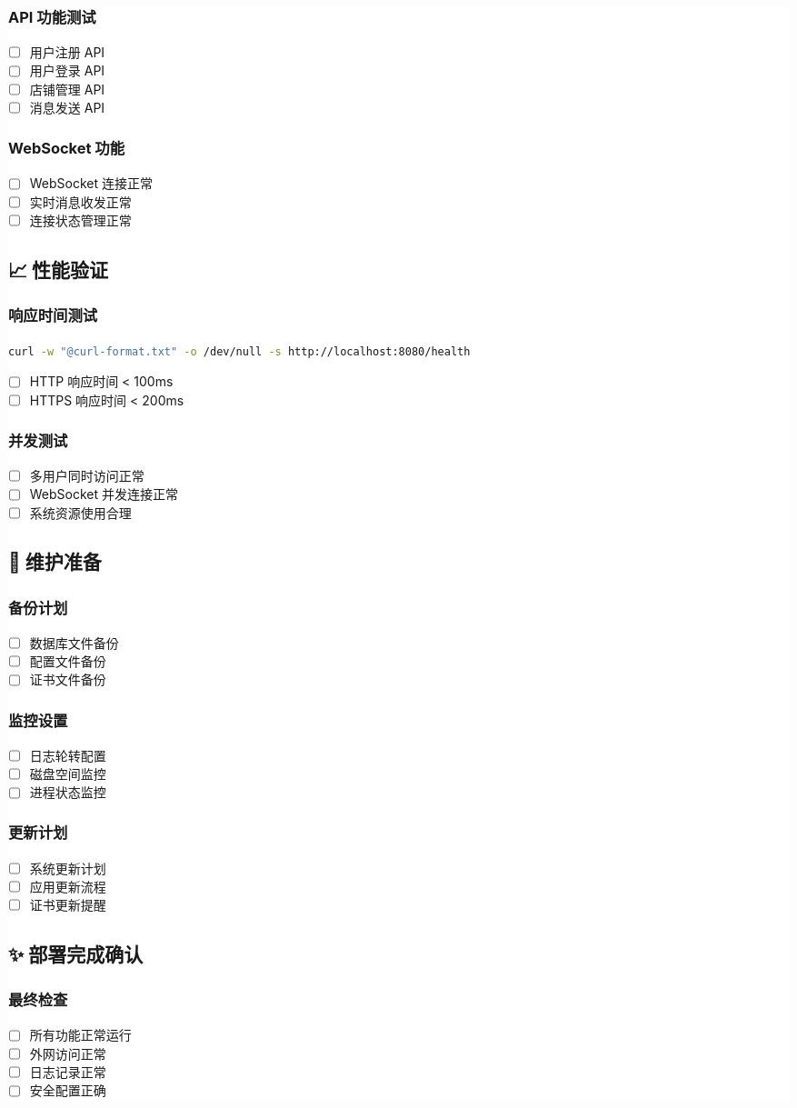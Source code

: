### API 功能测试
- [ ] 用户注册 API
- [ ] 用户登录 API
- [ ] 店铺管理 API
- [ ] 消息发送 API

### WebSocket 功能
- [ ] WebSocket 连接正常
- [ ] 实时消息收发正常
- [ ] 连接状态管理正常

## 📈 性能验证

### 响应时间测试
```bash
curl -w "@curl-format.txt" -o /dev/null -s http://localhost:8080/health
```
- [ ] HTTP 响应时间 < 100ms
- [ ] HTTPS 响应时间 < 200ms

### 并发测试
- [ ] 多用户同时访问正常
- [ ] WebSocket 并发连接正常
- [ ] 系统资源使用合理

## 🔄 维护准备

### 备份计划
- [ ] 数据库文件备份
- [ ] 配置文件备份
- [ ] 证书文件备份

### 监控设置
- [ ] 日志轮转配置
- [ ] 磁盘空间监控
- [ ] 进程状态监控

### 更新计划
- [ ] 系统更新计划
- [ ] 应用更新流程
- [ ] 证书更新提醒

## ✨ 部署完成确认

### 最终检查
- [ ] 所有功能正常运行
- [ ] 外网访问正常
- [ ] 日志记录正常
- [ ] 安全配置正确
